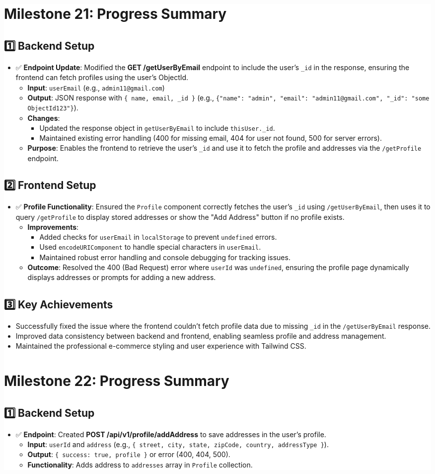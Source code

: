 
  # **Milestone 21: Progress Summary**

## **1️⃣ Backend Setup**

- ✅ **Endpoint Update**: Modified the **GET /getUserByEmail** endpoint to include the user’s `_id` in the response, ensuring the frontend can fetch profiles using the user’s ObjectId.
  - **Input**: `userEmail` (e.g., `admin11@gmail.com`)
  - **Output**: JSON response with `{ name, email, _id }` (e.g., `{"name": "admin", "email": "admin11@gmail.com", "_id": "someObjectId123"}`).
  - **Changes**:
    - Updated the response object in `getUserByEmail` to include `thisUser._id`.
    - Maintained existing error handling (400 for missing email, 404 for user not found, 500 for server errors).
  - **Purpose**: Enables the frontend to retrieve the user’s `_id` and use it to fetch the profile and addresses via the `/getProfile` endpoint.

## **2️⃣ Frontend Setup**

- ✅ **Profile Functionality**: Ensured the `Profile` component correctly fetches the user’s `_id` using `/getUserByEmail`, then uses it to query `/getProfile` to display stored addresses or show the "Add Address" button if no profile exists.
  - **Improvements**:
    - Added checks for `userEmail` in `localStorage` to prevent `undefined` errors.
    - Used `encodeURIComponent` to handle special characters in `userEmail`.
    - Maintained robust error handling and console debugging for tracking issues.
  - **Outcome**: Resolved the 400 (Bad Request) error where `userId` was `undefined`, ensuring the profile page dynamically displays addresses or prompts for adding a new address.

## **3️⃣ Key Achievements**

- Successfully fixed the issue where the frontend couldn’t fetch profile data due to missing `_id` in the `/getUserByEmail` response.
- Improved data consistency between backend and frontend, enabling seamless profile and address management.
- Maintained the professional e-commerce styling and user experience with Tailwind CSS.

# **Milestone 22: Progress Summary**

## **1️⃣ Backend Setup**

- ✅ **Endpoint**: Created **POST /api/v1/profile/addAddress** to save addresses in the user’s profile.
  - **Input**: `userId` and `address` (e.g., `{ street, city, state, zipCode, country, addressType }`).
  - **Output**: `{ success: true, profile }` or error (400, 404, 500).
  - **Functionality**: Adds address to `addresses` array in `Profile` collection.
